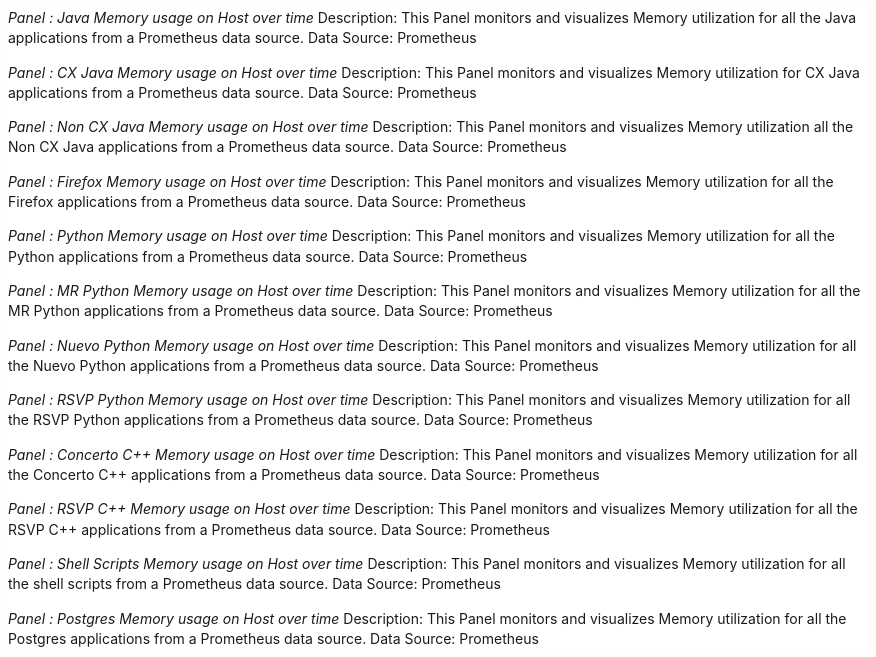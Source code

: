*Panel : Java Memory usage on Host over time*
Description: This Panel monitors and visualizes Memory utilization for all the Java applications from a Prometheus data source.
Data Source: Prometheus

*Panel : CX Java Memory usage on Host over time*
Description: This Panel monitors and visualizes Memory utilization for CX Java applications from a Prometheus data source.
Data Source: Prometheus

*Panel : Non CX Java Memory usage on Host over time*
Description: This Panel monitors and visualizes Memory utilization all the Non CX Java applications from a Prometheus data source.
Data Source: Prometheus

*Panel : Firefox Memory usage on Host over time*
Description: This Panel monitors and visualizes Memory utilization for all the Firefox applications from a Prometheus data source.
Data Source: Prometheus

*Panel : Python Memory usage on Host over time*
Description: This Panel monitors and visualizes Memory utilization for all the Python applications from a Prometheus data source.
Data Source: Prometheus

*Panel : MR Python Memory usage on Host over time*
Description: This Panel monitors and visualizes Memory utilization for all the MR Python applications from a Prometheus data source.
Data Source: Prometheus

*Panel : Nuevo Python Memory usage on Host over time*
Description: This Panel monitors and visualizes Memory utilization for all the Nuevo Python applications from a Prometheus data source.
Data Source: Prometheus

*Panel : RSVP Python Memory usage on Host over time*
Description: This Panel monitors and visualizes Memory utilization for all the RSVP Python applications from a Prometheus data source.
Data Source: Prometheus

*Panel : Concerto C++ Memory usage on Host over time*
Description: This Panel monitors and visualizes Memory utilization for all the Concerto C++ applications from a Prometheus data source.
Data Source: Prometheus

*Panel : RSVP C++ Memory usage on Host over time*
Description: This Panel monitors and visualizes Memory utilization for all the RSVP C++ applications from a Prometheus data source.
Data Source: Prometheus

*Panel : Shell Scripts Memory usage on Host over time*
Description: This Panel monitors and visualizes Memory utilization for all the shell scripts from a Prometheus data source.
Data Source: Prometheus

*Panel : Postgres Memory usage on Host over time*
Description: This Panel monitors and visualizes Memory utilization for all the Postgres applications from a Prometheus data source.
Data Source: Prometheus
